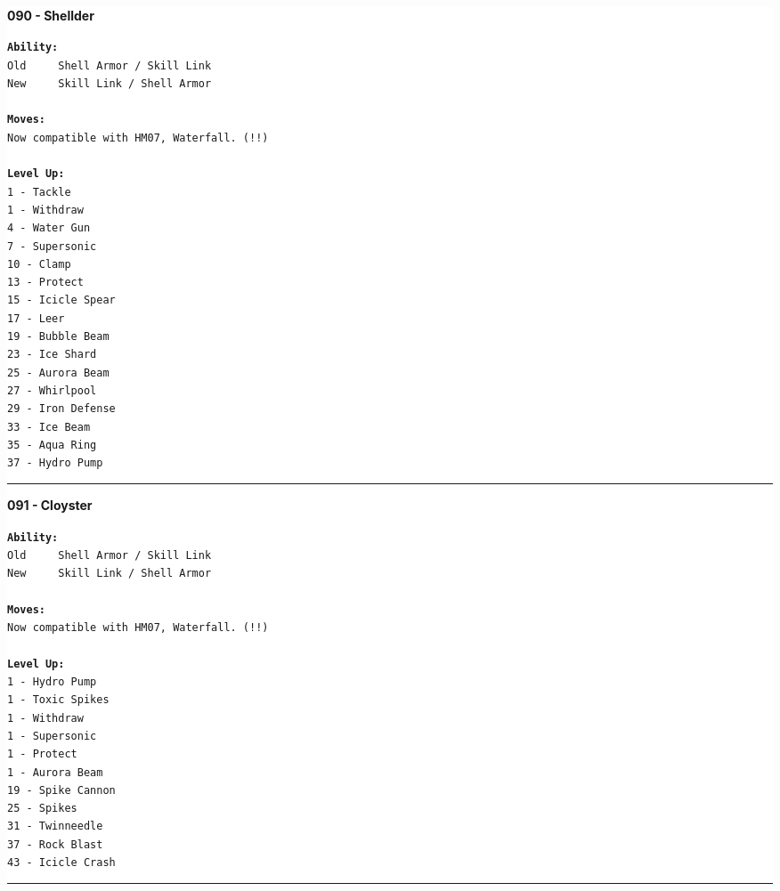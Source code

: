 
<b>090 - Shellder</b>

<pre><code><b>Ability:</b>
Old     Shell Armor / Skill Link
New     Skill Link / Shell Armor

<b>Moves:</b>
Now compatible with HM07, Waterfall. (!!)

<b>Level Up:</b>
1 - Tackle
1 - Withdraw
4 - Water Gun
7 - Supersonic
10 - Clamp
13 - Protect
15 - Icicle Spear
17 - Leer
19 - Bubble Beam
23 - Ice Shard
25 - Aurora Beam
27 - Whirlpool
29 - Iron Defense
33 - Ice Beam
35 - Aqua Ring
37 - Hydro Pump
</code></pre>

---

<b>091 - Cloyster</b>

<pre><code><b>Ability:</b>
Old     Shell Armor / Skill Link
New     Skill Link / Shell Armor

<b>Moves:</b>
Now compatible with HM07, Waterfall. (!!)

<b>Level Up:</b>
1 - Hydro Pump
1 - Toxic Spikes
1 - Withdraw
1 - Supersonic
1 - Protect
1 - Aurora Beam
19 - Spike Cannon
25 - Spikes
31 - Twinneedle
37 - Rock Blast
43 - Icicle Crash
</code></pre>

---
